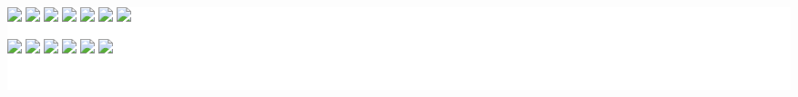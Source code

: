   <p>
    <img src="https://img.shields.io/badge/Git-F05032?style=for-the-badge&logo=git&logoColor=white" />
    <img src="https://img.shields.io/badge/GitHub-181717?style=for-the-badge&logo=github&logoColor=white" />
    <img src="https://img.shields.io/badge/Docker-2496ED?style=for-the-badge&logo=docker&logoColor=white" />
    <img src="https://img.shields.io/badge/Visual%20Studio%20Code-007ACC?style=for-the-badge&logo=visual-studio-code&logoColor=white" />
    <img src="https://img.shields.io/badge/IntelliJ%20IDEA-000000?style=for-the-badge&logo=intellij-idea&logoColor=white" />
    <img src="https://img.shields.io/badge/Excel-217346?style=for-the-badge&logo=microsoft-excel&logoColor=white" />
    <img src="https://img.shields.io/badge/Jupyter-F37626?style=for-the-badge&logo=jupyter&logoColor=white" />
  </p>
  
  
  <p>
    <img src="https://img.shields.io/badge/Databricks-FF3621?style=for-the-badge&logo=databricks&logoColor=white" />
    <img src="https://img.shields.io/badge/Amazon%20AWS-232F3E?style=for-the-badge&logo=amazon-aws&logoColor=white" />
    <img src="https://img.shields.io/badge/Google%20Cloud-4285F4?style=for-the-badge&logo=google-cloud&logoColor=white" />
    <img src="https://img.shields.io/badge/Microsoft%20Azure-0078D4?style=for-the-badge&logo=microsoft-azure&logoColor=white" />
    <img src="https://img.shields.io/badge/PostgreSQL-336791?style=for-the-badge&logo=postgresql&logoColor=white" />
    <img src="https://img.shields.io/badge/MySQL-4479A1?style=for-the-badge&logo=mysql&logoColor=white"/>
  </p>
</div>


</br>

